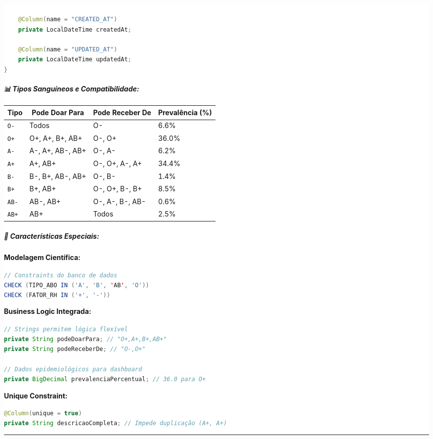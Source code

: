 ```java

    @Column(name = "CREATED_AT")
    private LocalDateTime createdAt;

    @Column(name = "UPDATED_AT")
    private LocalDateTime updatedAt;
}
```

##### **📊 Tipos Sanguíneos e Compatibilidade:**

| **Tipo** | **Pode Doar Para** | **Pode Receber De** | **Prevalência (%)** |
|----------|-------------------|---------------------|---------------------|
| `O-` | Todos | O- | 6.6% |
| `O+` | O+, A+, B+, AB+ | O-, O+ | 36.0% |
| `A-` | A-, A+, AB-, AB+ | O-, A- | 6.2% |
| `A+` | A+, AB+ | O-, O+, A-, A+ | 34.4% |
| `B-` | B-, B+, AB-, AB+ | O-, B- | 1.4% |
| `B+` | B+, AB+ | O-, O+, B-, B+ | 8.5% |
| `AB-` | AB-, AB+ | O-, A-, B-, AB- | 0.6% |
| `AB+` | AB+ | Todos | 2.5% |

##### **🎯 Características Especiais:**

**Modelagem Científica:**
```java
// Constraints do banco de dados
CHECK (TIPO_ABO IN ('A', 'B', 'AB', 'O'))
CHECK (FATOR_RH IN ('+', '-'))
```

**Business Logic Integrada:**
```java
// Strings permitem lógica flexível
private String podeDoarPara; // "O+,A+,B+,AB+"
private String podeReceberDe; // "O-,O+"

// Dados epidemiológicos para dashboard
private BigDecimal prevalenciaPercentual; // 36.0 para O+
```

**Unique Constraint:**
```java
@Column(unique = true)
private String descricaoCompleta; // Impede duplicação (A+, A+)
```

---
